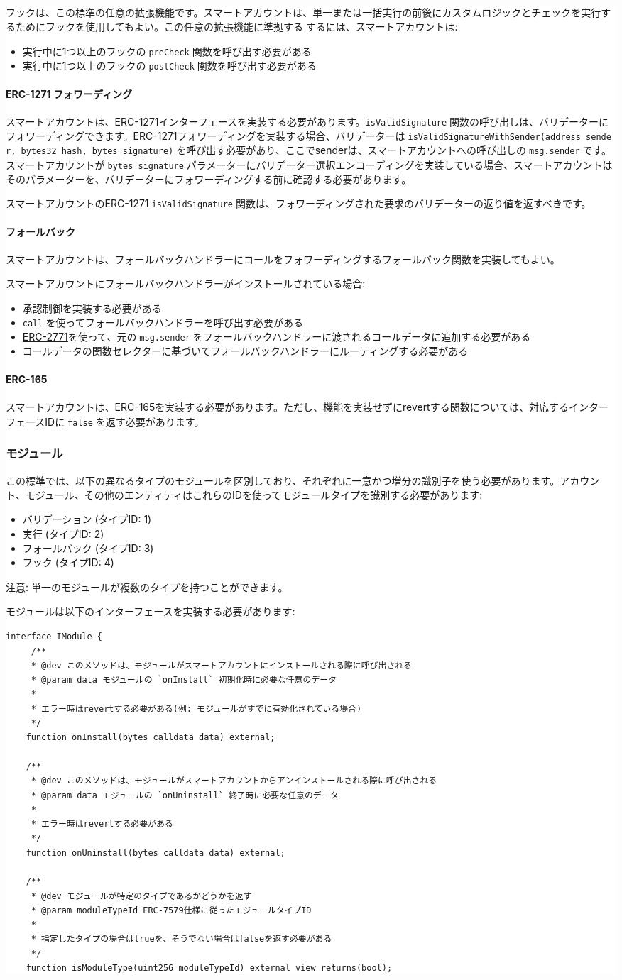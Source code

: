 フックは、この標準の任意の拡張機能です。スマートアカウントは、単一または一括実行の前後にカスタムロジックとチェックを実行するためにフックを使用してもよい。この任意の拡張機能に準拠する
するには、スマートアカウントは:

- 実行中に1つ以上のフックの `preCheck` 関数を呼び出す必要がある
- 実行中に1つ以上のフックの `postCheck` 関数を呼び出す必要がある

#### ERC-1271 フォワーディング

スマートアカウントは、ERC-1271インターフェースを実装する必要があります。`isValidSignature` 関数の呼び出しは、バリデーターにフォワーディングできます。ERC-1271フォワーディングを実装する場合、バリデーターは `isValidSignatureWithSender(address sender, bytes32 hash, bytes signature)` を呼び出す必要があり、ここでsenderは、スマートアカウントへの呼び出しの `msg.sender` です。スマートアカウントが `bytes signature` パラメーターにバリデーター選択エンコーディングを実装している場合、スマートアカウントはそのパラメーターを、バリデーターにフォワーディングする前に確認する必要があります。

スマートアカウントのERC-1271 `isValidSignature` 関数は、フォワーディングされた要求のバリデーターの返り値を返すべきです。

#### フォールバック

スマートアカウントは、フォールバックハンドラーにコールをフォワーディングするフォールバック関数を実装してもよい。

スマートアカウントにフォールバックハンドラーがインストールされている場合:

- 承認制御を実装する必要がある
- `call` を使ってフォールバックハンドラーを呼び出す必要がある
- [ERC-2771](./eip-2771.md)を使って、元の `msg.sender` をフォールバックハンドラーに渡されるコールデータに追加する必要がある
- コールデータの関数セレクターに基づいてフォールバックハンドラーにルーティングする必要がある

#### ERC-165

スマートアカウントは、ERC-165を実装する必要があります。ただし、機能を実装せずにrevertする関数については、対応するインターフェースIDに `false` を返す必要があります。

### モジュール

この標準では、以下の異なるタイプのモジュールを区別しており、それぞれに一意かつ増分の識別子を使う必要があります。アカウント、モジュール、その他のエンティティはこれらのIDを使ってモジュールタイプを識別する必要があります:

- バリデーション (タイプID: 1)
- 実行 (タイプID: 2)
- フォールバック (タイプID: 3)
- フック (タイプID: 4)

注意: 単一のモジュールが複数のタイプを持つことができます。

モジュールは以下のインターフェースを実装する必要があります:

```solidity
interface IModule {
     /**
     * @dev このメソッドは、モジュールがスマートアカウントにインストールされる際に呼び出される
     * @param data モジュールの `onInstall` 初期化時に必要な任意のデータ
     *
     * エラー時はrevertする必要がある(例: モジュールがすでに有効化されている場合)
     */
    function onInstall(bytes calldata data) external;

    /**
     * @dev このメソッドは、モジュールがスマートアカウントからアンインストールされる際に呼び出される
     * @param data モジュールの `onUninstall` 終了時に必要な任意のデータ
     *
     * エラー時はrevertする必要がある
     */
    function onUninstall(bytes calldata data) external;

    /**
     * @dev モジュールが特定のタイプであるかどうかを返す
     * @param moduleTypeId ERC-7579仕様に従ったモジュールタイプID
     *
     * 指定したタイプの場合はtrueを、そうでない場合はfalseを返す必要がある
     */
    function isModuleType(uint256 moduleTypeId) external view returns(bool);
```